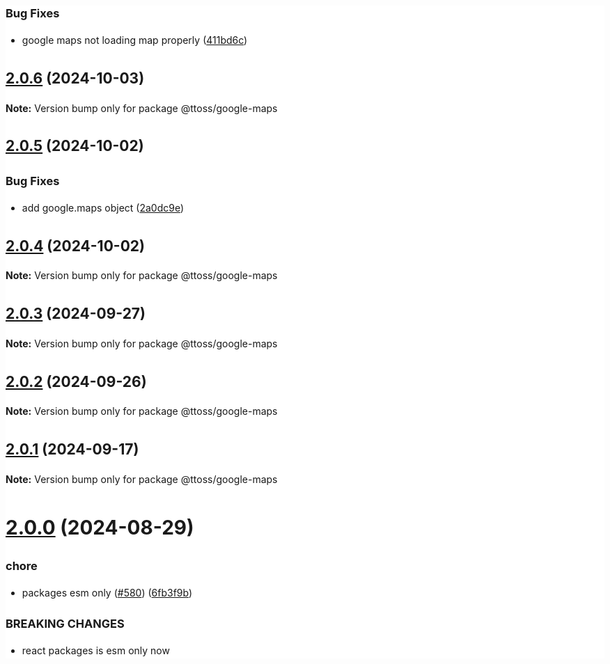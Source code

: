 ### Bug Fixes

- google maps not loading map properly ([411bd6c](https://github.com/ttoss/ttoss/commit/411bd6c1eac551efb98a08927d6622e9bf6bfc90))

## [2.0.6](https://github.com/ttoss/ttoss/compare/@ttoss/google-maps@2.0.5...@ttoss/google-maps@2.0.6) (2024-10-03)

**Note:** Version bump only for package @ttoss/google-maps

## [2.0.5](https://github.com/ttoss/ttoss/compare/@ttoss/google-maps@2.0.4...@ttoss/google-maps@2.0.5) (2024-10-02)

### Bug Fixes

- add google.maps object ([2a0dc9e](https://github.com/ttoss/ttoss/commit/2a0dc9e6da5718b8828a9bea667ae7a33fa2b906))

## [2.0.4](https://github.com/ttoss/ttoss/compare/@ttoss/google-maps@2.0.3...@ttoss/google-maps@2.0.4) (2024-10-02)

**Note:** Version bump only for package @ttoss/google-maps

## [2.0.3](https://github.com/ttoss/ttoss/compare/@ttoss/google-maps@2.0.2...@ttoss/google-maps@2.0.3) (2024-09-27)

**Note:** Version bump only for package @ttoss/google-maps

## [2.0.2](https://github.com/ttoss/ttoss/compare/@ttoss/google-maps@2.0.1...@ttoss/google-maps@2.0.2) (2024-09-26)

**Note:** Version bump only for package @ttoss/google-maps

## [2.0.1](https://github.com/ttoss/ttoss/compare/@ttoss/google-maps@2.0.0...@ttoss/google-maps@2.0.1) (2024-09-17)

**Note:** Version bump only for package @ttoss/google-maps

# [2.0.0](https://github.com/ttoss/ttoss/compare/@ttoss/google-maps@1.25.22...@ttoss/google-maps@2.0.0) (2024-08-29)

### chore

- packages esm only ([#580](https://github.com/ttoss/ttoss/issues/580)) ([6fb3f9b](https://github.com/ttoss/ttoss/commit/6fb3f9b859ceb1c2b89dd5a97465ac7d7dd4f3a2))

### BREAKING CHANGES

- react packages is esm only now
